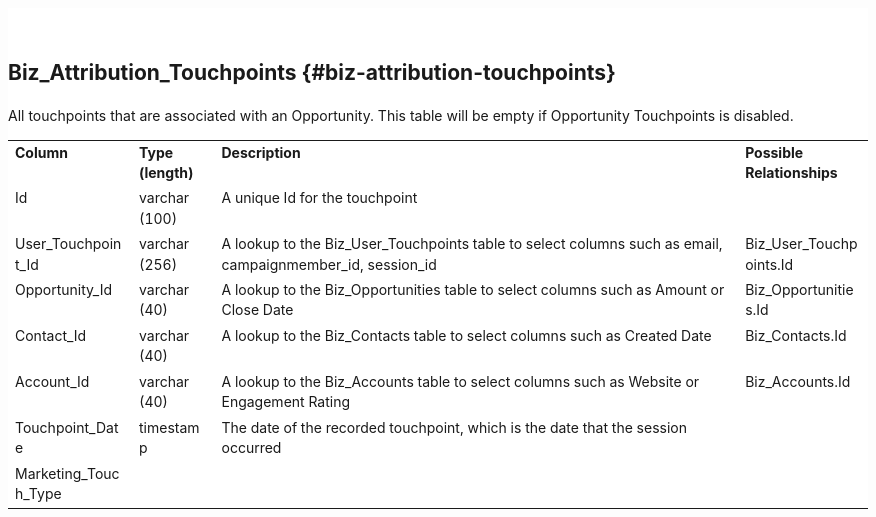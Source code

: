    <td><p><br></p></td> 
  </tr> 
 </tbody> 
</table>

## Biz_Attribution_Touchpoints {#biz-attribution-touchpoints}

All touchpoints that are associated with an Opportunity. This table will be empty if Opportunity Touchpoints is disabled.

<table> 
 <colgroup> 
  <col> 
  <col> 
  <col> 
  <col> 
 </colgroup> 
 <tbody> 
  <tr> 
   <td><strong>Column</strong></td> 
   <td><strong>Type (length)</strong></td> 
   <td><strong>Description</strong></td> 
   <td><strong>Possible Relationships</strong></td> 
  </tr> 
  <tr> 
   <td>Id</td> 
   <td>varchar (100)</td> 
   <td>A unique Id for the touchpoint</td> 
   <td><br></td> 
  </tr> 
  <tr> 
   <td>User_Touchpoint_Id</td> 
   <td>varchar (256)</td> 
   <td>A lookup to the Biz_User_Touchpoints table to select columns such as email, campaignmember_id, session_id</td> 
   <td>Biz_User_Touchpoints.Id</td> 
  </tr> 
  <tr> 
   <td>Opportunity_Id</td> 
   <td>varchar (40)</td> 
   <td>A lookup to the Biz_Opportunities table to select columns such as Amount or Close Date</td> 
   <td>Biz_Opportunities.Id</td> 
  </tr> 
  <tr> 
   <td>Contact_Id</td> 
   <td>varchar (40)</td> 
   <td>A lookup to the Biz_Contacts table to select columns such as Created Date</td> 
   <td>Biz_Contacts.Id</td> 
  </tr> 
  <tr> 
   <td>Account_Id</td> 
   <td>varchar (40)</td> 
   <td>A lookup to the Biz_Accounts table to select columns such as Website or Engagement Rating</td> 
   <td>Biz_Accounts.Id</td> 
  </tr> 
  <tr> 
   <td>Touchpoint_Date</td> 
   <td>timestamp</td> 
   <td>The date of the recorded touchpoint, which is the date that the session occurred</td> 
   <td><br></td> 
  </tr> 
  <tr> 
   <td>Marketing_Touch_Type</td> 